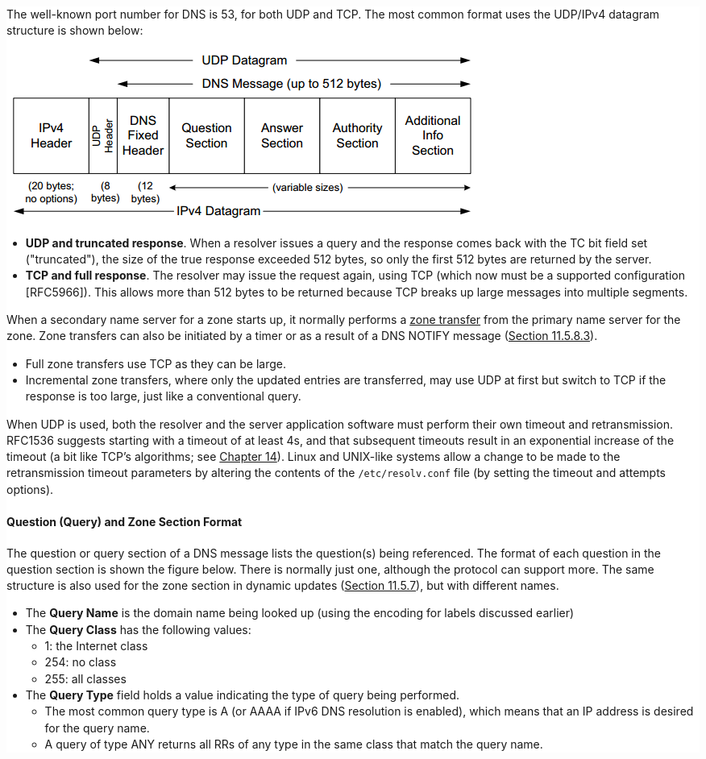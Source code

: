 The well-known port number for DNS is 53, for both UDP and TCP.  The most common format uses the UDP/IPv4 datagram structure is shown below:

[![DNS messages are typically encapsulated in a UDP/IPv4 datagram and are limited to 512 bytes in size unless TCP and/or EDNS0 is used. Each section (except the question section) contains a set of resource records](figure_11-6.png)](figure_11-6.png "DNS messages are typically encapsulated in a UDP/IPv4 datagram and are limited to 512 bytes in size unless TCP and/or EDNS0 is used. Each section (except the question section) contains a set of resource records")

* **UDP and truncated response**. When a resolver issues a query and the response comes back with the TC bit field set ("truncated"), the size of the true response exceeded 512 bytes, so only the first 512 bytes are returned by the server.
* **TCP and full response**. The resolver may issue the request again, using TCP (which now must be a supported configuration [RFC5966]). This allows more than 512 bytes to be returned because TCP breaks up large messages into multiple segments.

When a secondary name server for a zone starts up, it normally performs a [zone transfer](https://en.wikipedia.org/wiki/DNS_zone_transfer) from the primary name server for the zone. Zone transfers can also be initiated by a timer or as a result of a DNS NOTIFY message ([Section 11.5.8.3](#dns-notify)).

* Full zone transfers use TCP as they can be large.
* Incremental zone transfers, where only the updated entries are transferred, may use UDP at first but switch to TCP if the response is too large, just like a conventional query.

When UDP is used, both the resolver and the server application software must perform their own timeout and retransmission. RFC1536 suggests starting with a timeout of at least 4s, and that subsequent timeouts result in an exponential increase of the timeout (a bit like TCP’s algorithms; see [Chapter 14](ch14.md)). Linux and UNIX-like systems allow a change to be made to the retransmission timeout parameters by altering the contents of the `/etc/resolv.conf` file (by setting the timeout and attempts options).

#### Question (Query) and Zone Section Format

The question or query section of a DNS message lists the question(s) being referenced. The format of each question in the question section is shown the figure below. There is normally just one, although the protocol can support more. The same structure is also used for the zone section in dynamic updates ([Section 11.5.7](#dynamic-updates-dns-update)), but with different names.

* The **Query Name** is the domain name being looked up (using the encoding for labels discussed earlier)
* The **Query Class** has the following values:
    * 1: the Internet class
    * 254: no class
    * 255: all classes
* The **Query Type** field holds a value indicating the type of query being performed.
    * The most common query type is A (or AAAA if IPv6 DNS resolution is enabled), which means that an IP address is desired for the query name.
    * A query of type ANY returns all RRs of any type in the same class that match the query name.
